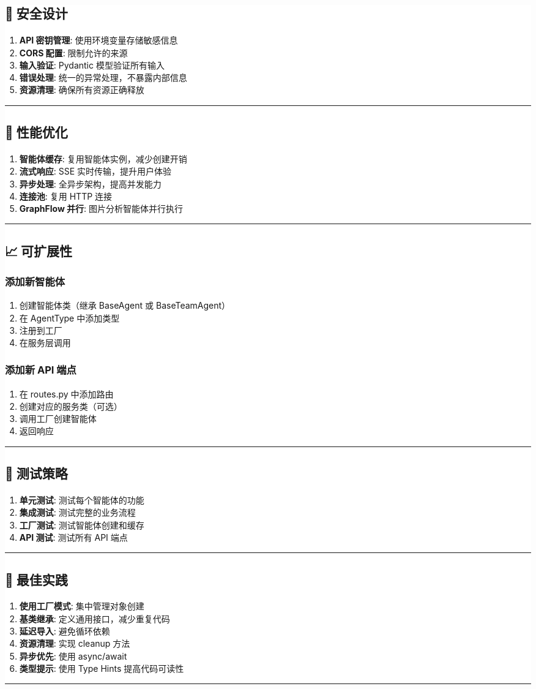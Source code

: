 ## 🔐 安全设计

1. **API 密钥管理**: 使用环境变量存储敏感信息
2. **CORS 配置**: 限制允许的来源
3. **输入验证**: Pydantic 模型验证所有输入
4. **错误处理**: 统一的异常处理，不暴露内部信息
5. **资源清理**: 确保所有资源正确释放

---

## 🚀 性能优化

1. **智能体缓存**: 复用智能体实例，减少创建开销
2. **流式响应**: SSE 实时传输，提升用户体验
3. **异步处理**: 全异步架构，提高并发能力
4. **连接池**: 复用 HTTP 连接
5. **GraphFlow 并行**: 图片分析智能体并行执行

---

## 📈 可扩展性

### 添加新智能体

1. 创建智能体类（继承 BaseAgent 或 BaseTeamAgent）
2. 在 AgentType 中添加类型
3. 注册到工厂
4. 在服务层调用

### 添加新 API 端点

1. 在 routes.py 中添加路由
2. 创建对应的服务类（可选）
3. 调用工厂创建智能体
4. 返回响应

---

## 🧪 测试策略

1. **单元测试**: 测试每个智能体的功能
2. **集成测试**: 测试完整的业务流程
3. **工厂测试**: 测试智能体创建和缓存
4. **API 测试**: 测试所有 API 端点

---

## 📝 最佳实践

1. **使用工厂模式**: 集中管理对象创建
2. **基类继承**: 定义通用接口，减少重复代码
3. **延迟导入**: 避免循环依赖
4. **资源清理**: 实现 cleanup 方法
5. **异步优先**: 使用 async/await
6. **类型提示**: 使用 Type Hints 提高代码可读性

---